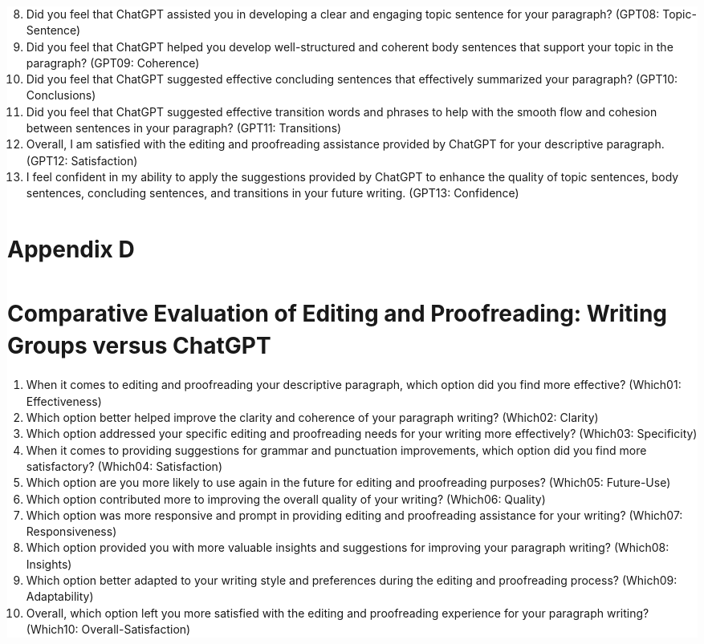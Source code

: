 8) Did you feel that ChatGPT assisted you in developing a clear and engaging topic sentence for your paragraph? (GPT08: Topic-Sentence)   
9) Did you feel that ChatGPT helped you develop well-structured and coherent body sentences that support your topic in the paragraph? (GPT09: Coherence)   
10) Did you feel that ChatGPT suggested effective concluding sentences that effectively summarized your paragraph? (GPT10: Conclusions)   
11) Did you feel that ChatGPT suggested effective transition words and phrases to help with the smooth flow and cohesion between sentences in your paragraph? (GPT11: Transitions)   
12) Overall, I am satisfied with the editing and proofreading assistance provided by ChatGPT for your descriptive paragraph. (GPT12: Satisfaction)   
13) I feel confident in my ability to apply the suggestions provided by ChatGPT to enhance the quality of topic sentences, body sentences, concluding sentences, and transitions in your future writing. (GPT13: Confidence)

# Appendix D

# Comparative Evaluation of Editing and Proofreading: Writing Groups versus ChatGPT

1) When it comes to editing and proofreading your descriptive paragraph, which option did you find more effective? (Which01: Effectiveness)   
2) Which option better helped improve the clarity and coherence of your paragraph writing? (Which02: Clarity)   
3) Which option addressed your specific editing and proofreading needs for your writing more effectively? (Which03: Specificity)   
4) When it comes to providing suggestions for grammar and punctuation improvements, which option did you find more satisfactory? (Which04: Satisfaction)   
5) Which option are you more likely to use again in the future for editing and proofreading purposes? (Which05: Future-Use)   
6) Which option contributed more to improving the overall quality of your writing? (Which06: Quality)   
7) Which option was more responsive and prompt in providing editing and proofreading assistance for your writing? (Which07: Responsiveness)   
8) Which option provided you with more valuable insights and suggestions for improving your paragraph writing? (Which08: Insights)   
9) Which option better adapted to your writing style and preferences during the editing and proofreading process? (Which09: Adaptability)   
10) Overall, which option left you more satisfied with the editing and proofreading experience for your paragraph writing? (Which10: Overall-Satisfaction)